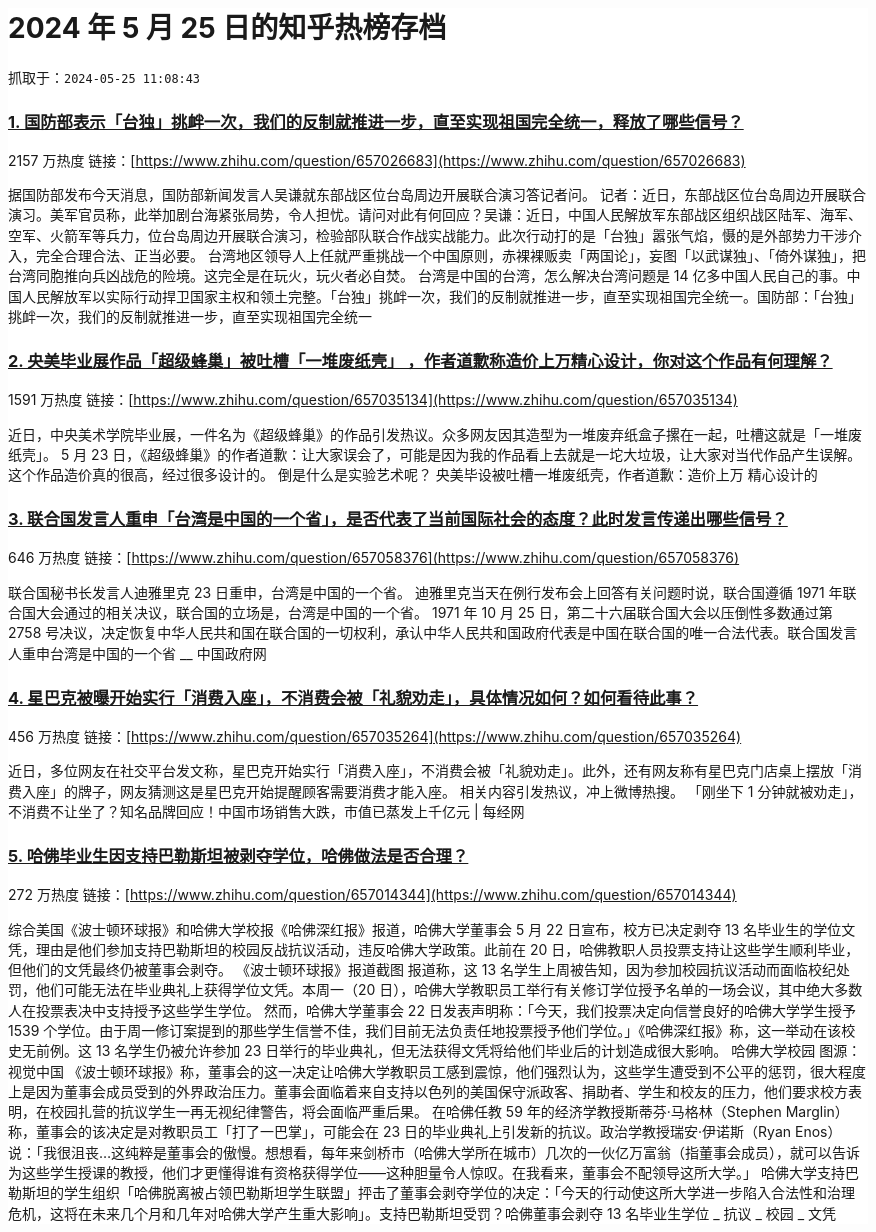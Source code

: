 # 2024 年 5 月 25 日的知乎热榜存档

抓取于：`2024-05-25 11:08:43`

### [1. 国防部表示「台独」挑衅一次，我们的反制就推进一步，直至实现祖国完全统一，释放了哪些信号？](https://www.zhihu.com/question/657026683)
2157 万热度 链接：[https://www.zhihu.com/question/657026683](https://www.zhihu.com/question/657026683)

据国防部发布今天消息，国防部新闻发言人吴谦就东部战区位台岛周边开展联合演习答记者问。 记者：近日，东部战区位台岛周边开展联合演习。美军官员称，此举加剧台海紧张局势，令人担忧。请问对此有何回应？吴谦：近日，中国人民解放军东部战区组织战区陆军、海军、空军、火箭军等兵力，位台岛周边开展联合演习，检验部队联合作战实战能力。此次行动打的是「台独」嚣张气焰，慑的是外部势力干涉介入，完全合理合法、正当必要。 台湾地区领导人上任就严重挑战一个中国原则，赤裸裸贩卖「两国论」，妄图「以武谋独」、「倚外谋独」，把台湾同胞推向兵凶战危的险境。这完全是在玩火，玩火者必自焚。 台湾是中国的台湾，怎么解决台湾问题是 14 亿多中国人民自己的事。中国人民解放军以实际行动捍卫国家主权和领土完整。「台独」挑衅一次，我们的反制就推进一步，直至实现祖国完全统一。国防部：「台独」挑衅一次，我们的反制就推进一步，直至实现祖国完全统一

### [2. 央美毕业展作品「超级蜂巢」被吐槽「一堆废纸壳」 ，作者道歉称造价上万精心设计，你对这个作品有何理解？](https://www.zhihu.com/question/657035134)
1591 万热度 链接：[https://www.zhihu.com/question/657035134](https://www.zhihu.com/question/657035134)

近日，中央美术学院毕业展，一件名为《超级蜂巢》的作品引发热议。众多网友因其造型为一堆废弃纸盒子摞在一起，吐槽这就是「一堆废纸壳」。 5 月 23 日，《超级蜂巢》的作者道歉：让大家误会了，可能是因为我的作品看上去就是一坨大垃圾，让大家对当代作品产生误解。这个作品造价真的很高，经过很多设计的。 倒是什么是实验艺术呢？ 央美毕设被吐槽一堆废纸壳，作者道歉：造价上万 精心设计的

### [3. 联合国发言人重申「台湾是中国的一个省」，是否代表了当前国际社会的态度？此时发言传递出哪些信号？](https://www.zhihu.com/question/657058376)
646 万热度 链接：[https://www.zhihu.com/question/657058376](https://www.zhihu.com/question/657058376)

联合国秘书长发言人迪雅里克 23 日重申，台湾是中国的一个省。 迪雅里克当天在例行发布会上回答有关问题时说，联合国遵循 1971 年联合国大会通过的相关决议，联合国的立场是，台湾是中国的一个省。 1971 年 10 月 25 日，第二十六届联合国大会以压倒性多数通过第 2758 号决议，决定恢复中华人民共和国在联合国的一切权利，承认中华人民共和国政府代表是中国在联合国的唯一合法代表。联合国发言人重申台湾是中国的一个省 __ 中国政府网

### [4. 星巴克被曝开始实行「消费入座」，不消费会被「礼貌劝走」，具体情况如何？如何看待此事？](https://www.zhihu.com/question/657035264)
456 万热度 链接：[https://www.zhihu.com/question/657035264](https://www.zhihu.com/question/657035264)

近日，多位网友在社交平台发文称，星巴克开始实行「消费入座」，不消费会被「礼貌劝走」。此外，还有网友称有星巴克门店桌上摆放「消费入座」的牌子，网友猜测这是星巴克开始提醒顾客需要消费才能入座。 相关内容引发热议，冲上微博热搜。 「刚坐下 1 分钟就被劝走」，不消费不让坐了？知名品牌回应！中国市场销售大跌，市值已蒸发上千亿元 | 每经网

### [5. 哈佛毕业生因支持巴勒斯坦被剥夺学位，哈佛做法是否合理？](https://www.zhihu.com/question/657014344)
272 万热度 链接：[https://www.zhihu.com/question/657014344](https://www.zhihu.com/question/657014344)

综合美国《波士顿环球报》和哈佛大学校报《哈佛深红报》报道，哈佛大学董事会 5 月 22 日宣布，校方已决定剥夺 13 名毕业生的学位文凭，理由是他们参加支持巴勒斯坦的校园反战抗议活动，违反哈佛大学政策。此前在 20 日，哈佛教职人员投票支持让这些学生顺利毕业，但他们的文凭最终仍被董事会剥夺。 《波士顿环球报》报道截图 报道称，这 13 名学生上周被告知，因为参加校园抗议活动而面临校纪处罚，他们可能无法在毕业典礼上获得学位文凭。本周一（20 日），哈佛大学教职员工举行有关修订学位授予名单的一场会议，其中绝大多数人在投票表决中支持授予这些学生学位。 然而，哈佛大学董事会 22 日发表声明称：「今天，我们投票决定向信誉良好的哈佛大学学生授予 1539 个学位。由于周一修订案提到的那些学生信誉不佳，我们目前无法负责任地投票授予他们学位。」《哈佛深红报》称，这一举动在该校史无前例。这 13 名学生仍被允许参加 23 日举行的毕业典礼，但无法获得文凭将给他们毕业后的计划造成很大影响。 哈佛大学校园 图源：视觉中国 《波士顿环球报》称，董事会的这一决定让哈佛大学教职员工感到震惊，他们强烈认为，这些学生遭受到不公平的惩罚，很大程度上是因为董事会成员受到的外界政治压力。董事会面临着来自支持以色列的美国保守派政客、捐助者、学生和校友的压力，他们要求校方表明，在校园扎营的抗议学生一再无视纪律警告，将会面临严重后果。 在哈佛任教 59 年的经济学教授斯蒂芬·马格林（Stephen Marglin）称，董事会的该决定是对教职员工「打了一巴掌」，可能会在 23 日的毕业典礼上引发新的抗议。政治学教授瑞安·伊诺斯（Ryan Enos）说：「我很沮丧…这纯粹是董事会的傲慢。想想看，每年来剑桥市（哈佛大学所在城市）几次的一伙亿万富翁（指董事会成员），就可以告诉为这些学生授课的教授，他们才更懂得谁有资格获得学位——这种胆量令人惊叹。在我看来，董事会不配领导这所大学。」 哈佛大学支持巴勒斯坦的学生组织「哈佛脱离被占领巴勒斯坦学生联盟」抨击了董事会剥夺学位的决定：「今天的行动使这所大学进一步陷入合法性和治理危机，这将在未来几个月和几年对哈佛大学产生重大影响」。支持巴勒斯坦受罚？哈佛董事会剥夺 13 名毕业生学位 _ 抗议 _ 校园 _ 文凭
